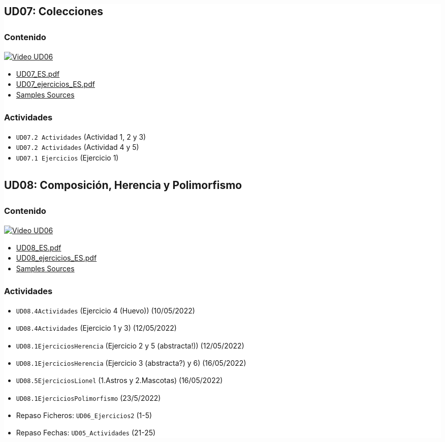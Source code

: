 ## UD07: Colecciones 

### Contenido

[![Video UD06](https://img.youtube.com/vi/bTu-fz1JmWQ/0.jpg)](https://www.youtube.com/watch?v=bTu-fz1JmWQ&t=306s)

  - [UD07_ES.pdf](UD07/UD07_ES.pdf)
  - [UD07_ejercicios_ES.pdf](UD07/UD07_ejercicios_ES.pdf)
  - [Samples Sources](_code/Programacion/src/UD07/)

### Actividades

  - `UD07.2 Actividades` (Actividad 1, 2 y 3)
- `UD07.2 Actividades` (Actividad 4 y 5)
- `UD07.1 Ejercicios` (Ejercicio 1)

## UD08: Composición, Herencia y Polimorfismo 

### Contenido

[![Video UD06](https://img.youtube.com/vi/-LARK9JM3V4/0.jpg)](https://www.youtube.com/watch?v=-LARK9JM3V4)

  - [UD08_ES.pdf](UD08/UD08_ES.pdf)
  - [UD08_ejercicios_ES.pdf](UD08/UD08_ejercicios_ES.pdf)
  - [Samples Sources](_code/Programacion/src/UD08/)

### Actividades

  - `UD08.4Actividades` (Ejercicio 4 (Huevo)) (10/05/2022)
  - `UD08.4Actividades` (Ejercicio 1 y 3) (12/05/2022)
  - `UD08.1EjerciciosHerencia` (Ejercicio 2 y 5 (abstracta!)) (12/05/2022)
  - `UD08.1EjerciciosHerencia` (Ejercicio 3 (abstracta?) y 6) (16/05/2022)
  - `UD08.5EjerciciosLionel` (1.Astros y 2.Mascotas) (16/05/2022)
  - `UD08.1EjerciciosPolimorfismo` (23/5/2022)



  - Repaso Ficheros: `UD06_Ejercicios2` (1-5)
  - Repaso Fechas: `UD05_Actividades` (21-25)
